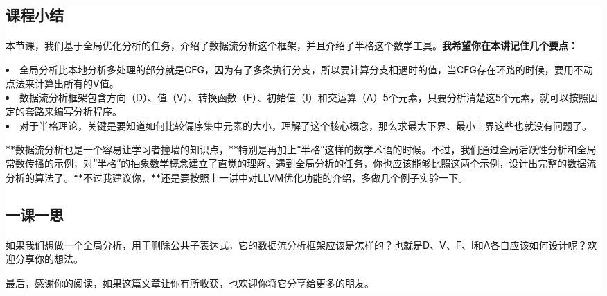 ## 课程小结

本节课，我们基于全局优化分析的任务，介绍了数据流分析这个框架，并且介绍了半格这个数学工具。**我希望你在本讲记住几个要点：**

<li>
全局分析比本地分析多处理的部分就是CFG，因为有了多条执行分支，所以要计算分支相遇时的值，当CFG存在环路的时候，要用不动点法来计算出所有的V值。
</li>
<li>
数据流分析框架包含方向（D）、值（V）、转换函数（F）、初始值（I）和交运算（Λ）5个元素，只要分析清楚这5个元素，就可以按照固定的套路来编写分析程序。
</li>
<li>
对于半格理论，关键是要知道如何比较偏序集中元素的大小，理解了这个核心概念，那么求最大下界、最小上界这些也就没有问题了。
</li>

**数据流分析也是一个容易让学习者撞墙的知识点，**特别是再加上“半格”这样的数学术语的时候。不过，我们通过全局活跃性分析和全局常数传播的示例，对“半格”的抽象数学概念建立了直觉的理解。遇到全局分析的任务，你也应该能够比照这两个示例，设计出完整的数据流分析的算法了。**不过我建议你，**还是要按照上一讲中对LLVM优化功能的介绍，多做几个例子实验一下。

## 一课一思

如果我们想做一个全局分析，用于删除公共子表达式，它的数据流分析框架应该是怎样的？也就是D、V、F、I和Λ各自应该如何设计呢？欢迎分享你的想法。

最后，感谢你的阅读，如果这篇文章让你有所收获，也欢迎你将它分享给更多的朋友。



